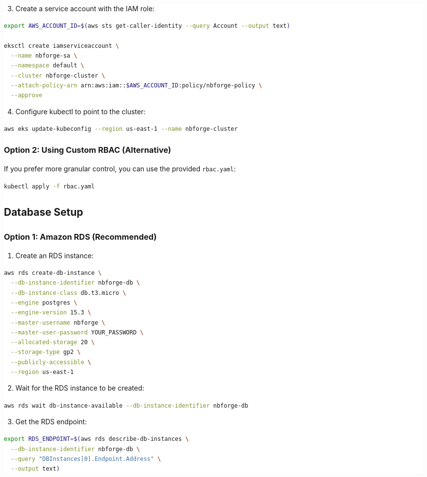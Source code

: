 3. Create a service account with the IAM role:
```bash
export AWS_ACCOUNT_ID=$(aws sts get-caller-identity --query Account --output text)

eksctl create iamserviceaccount \
  --name nbforge-sa \
  --namespace default \
  --cluster nbforge-cluster \
  --attach-policy-arn arn:aws:iam::$AWS_ACCOUNT_ID:policy/nbforge-policy \
  --approve
```

4. Configure kubectl to point to the cluster:
```bash
aws eks update-kubeconfig --region us-east-1 --name nbforge-cluster
```

### Option 2: Using Custom RBAC (Alternative)

If you prefer more granular control, you can use the provided `rbac.yaml`:

```bash
kubectl apply -f rbac.yaml
```

## Database Setup

### Option 1: Amazon RDS (Recommended)

1. Create an RDS instance:
```bash
aws rds create-db-instance \
  --db-instance-identifier nbforge-db \
  --db-instance-class db.t3.micro \
  --engine postgres \
  --engine-version 15.3 \
  --master-username nbforge \
  --master-user-password YOUR_PASSWORD \
  --allocated-storage 20 \
  --storage-type gp2 \
  --publicly-accessible \
  --region us-east-1
```

2. Wait for the RDS instance to be created:
```bash
aws rds wait db-instance-available --db-instance-identifier nbforge-db
```

3. Get the RDS endpoint:
```bash
export RDS_ENDPOINT=$(aws rds describe-db-instances \
  --db-instance-identifier nbforge-db \
  --query "DBInstances[0].Endpoint.Address" \
  --output text)
```
